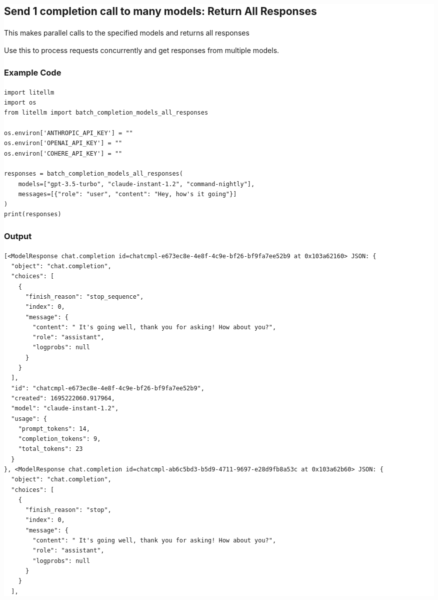     

## Send 1 completion call to many models: Return All Responses​

This makes parallel calls to the specified models and returns all responses

Use this to process requests concurrently and get responses from multiple models.

### Example Code​
    
    
    import litellm  
    import os  
    from litellm import batch_completion_models_all_responses  
      
    os.environ['ANTHROPIC_API_KEY'] = ""  
    os.environ['OPENAI_API_KEY'] = ""  
    os.environ['COHERE_API_KEY'] = ""  
      
    responses = batch_completion_models_all_responses(  
        models=["gpt-3.5-turbo", "claude-instant-1.2", "command-nightly"],   
        messages=[{"role": "user", "content": "Hey, how's it going"}]  
    )  
    print(responses)  
      
    

### Output​
    
    
    [<ModelResponse chat.completion id=chatcmpl-e673ec8e-4e8f-4c9e-bf26-bf9fa7ee52b9 at 0x103a62160> JSON: {  
      "object": "chat.completion",  
      "choices": [  
        {  
          "finish_reason": "stop_sequence",  
          "index": 0,  
          "message": {  
            "content": " It's going well, thank you for asking! How about you?",  
            "role": "assistant",  
            "logprobs": null  
          }  
        }  
      ],  
      "id": "chatcmpl-e673ec8e-4e8f-4c9e-bf26-bf9fa7ee52b9",  
      "created": 1695222060.917964,  
      "model": "claude-instant-1.2",  
      "usage": {  
        "prompt_tokens": 14,  
        "completion_tokens": 9,  
        "total_tokens": 23  
      }  
    }, <ModelResponse chat.completion id=chatcmpl-ab6c5bd3-b5d9-4711-9697-e28d9fb8a53c at 0x103a62b60> JSON: {  
      "object": "chat.completion",  
      "choices": [  
        {  
          "finish_reason": "stop",  
          "index": 0,  
          "message": {  
            "content": " It's going well, thank you for asking! How about you?",  
            "role": "assistant",  
            "logprobs": null  
          }  
        }  
      ],  
